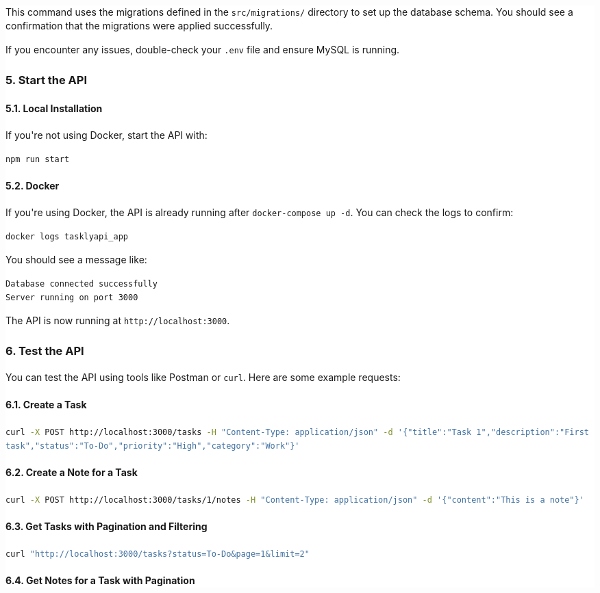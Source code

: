 This command uses the migrations defined in the `src/migrations/` directory to set up the database schema. You should see a confirmation that the migrations were applied successfully.

If you encounter any issues, double-check your `.env` file and ensure MySQL is running.

### 5. Start the API

#### 5.1. Local Installation

If you're not using Docker, start the API with:

```bash
npm run start
```

#### 5.2. Docker

If you're using Docker, the API is already running after `docker-compose up -d`. You can check the logs to confirm:

```bash
docker logs tasklyapi_app
```

You should see a message like:

```
Database connected successfully
Server running on port 3000
```

The API is now running at `http://localhost:3000`.

### 6. Test the API

You can test the API using tools like Postman or `curl`. Here are some example requests:

#### 6.1. Create a Task

```bash
curl -X POST http://localhost:3000/tasks -H "Content-Type: application/json" -d '{"title":"Task 1","description":"First task","status":"To-Do","priority":"High","category":"Work"}'
```

#### 6.2. Create a Note for a Task

```bash
curl -X POST http://localhost:3000/tasks/1/notes -H "Content-Type: application/json" -d '{"content":"This is a note"}'
```

#### 6.3. Get Tasks with Pagination and Filtering

```bash
curl "http://localhost:3000/tasks?status=To-Do&page=1&limit=2"
```

#### 6.4. Get Notes for a Task with Pagination
